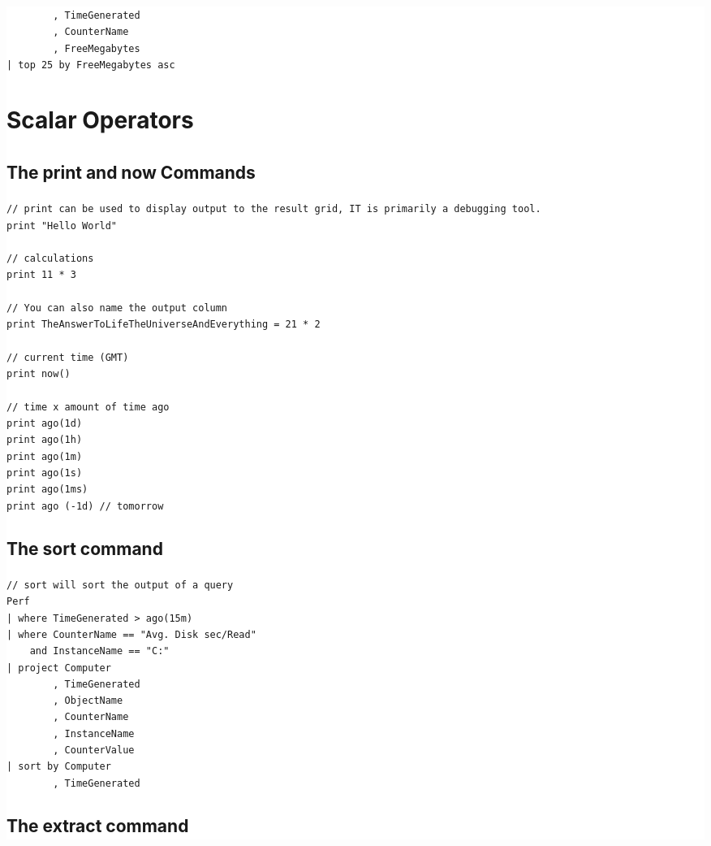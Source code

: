 ```
		, TimeGenerated
		, CounterName
		, FreeMegabytes
| top 25 by FreeMegabytes asc  
```

# Scalar Operators
## The print and now Commands
```
// print can be used to display output to the result grid, IT is primarily a debugging tool.
print "Hello World"

// calculations
print 11 * 3

// You can also name the output column
print TheAnswerToLifeTheUniverseAndEverything = 21 * 2

// current time (GMT)
print now()

// time x amount of time ago
print ago(1d)
print ago(1h)
print ago(1m)
print ago(1s)
print ago(1ms)
print ago (-1d) // tomorrow
```

## The sort command
```
// sort will sort the output of a query
Perf
| where TimeGenerated > ago(15m)
| where CounterName == "Avg. Disk sec/Read"
	and InstanceName == "C:"
| project Computer
		, TimeGenerated
		, ObjectName
		, CounterName
		, InstanceName
		, CounterValue
| sort by Computer
		, TimeGenerated

```

## The extract command
